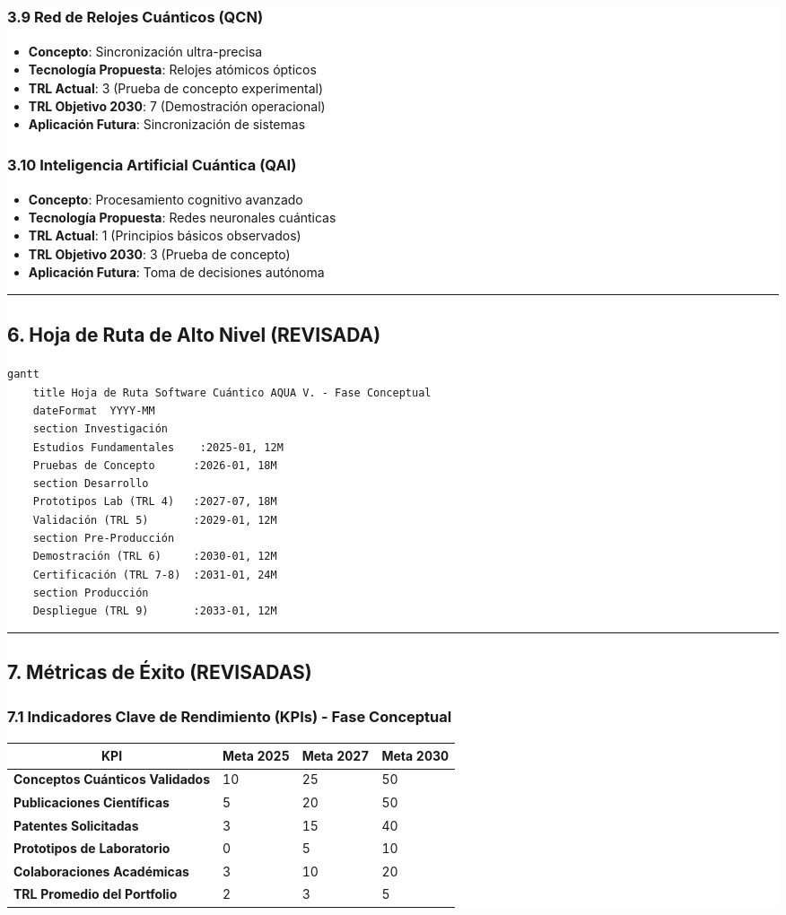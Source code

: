 ### 3.9 Red de Relojes Cuánticos (QCN)
- **Concepto**: Sincronización ultra-precisa
- **Tecnología Propuesta**: Relojes atómicos ópticos
- **TRL Actual**: 3 (Prueba de concepto experimental)
- **TRL Objetivo 2030**: 7 (Demostración operacional)
- **Aplicación Futura**: Sincronización de sistemas

### 3.10 Inteligencia Artificial Cuántica (QAI)
- **Concepto**: Procesamiento cognitivo avanzado
- **Tecnología Propuesta**: Redes neuronales cuánticas
- **TRL Actual**: 1 (Principios básicos observados)
- **TRL Objetivo 2030**: 3 (Prueba de concepto)
- **Aplicación Futura**: Toma de decisiones autónoma

---

## 6. Hoja de Ruta de Alto Nivel (REVISADA)

```mermaid
gantt
    title Hoja de Ruta Software Cuántico AQUA V. - Fase Conceptual
    dateFormat  YYYY-MM
    section Investigación
    Estudios Fundamentales    :2025-01, 12M
    Pruebas de Concepto      :2026-01, 18M
    section Desarrollo
    Prototipos Lab (TRL 4)   :2027-07, 18M
    Validación (TRL 5)       :2029-01, 12M
    section Pre-Producción
    Demostración (TRL 6)     :2030-01, 12M
    Certificación (TRL 7-8)  :2031-01, 24M
    section Producción
    Despliegue (TRL 9)       :2033-01, 12M
```

---

## 7. Métricas de Éxito (REVISADAS)

### 7.1 Indicadores Clave de Rendimiento (KPIs) - Fase Conceptual

| KPI | Meta 2025 | Meta 2027 | Meta 2030 |
|-----|-----------|-----------|-----------|
| **Conceptos Cuánticos Validados** | 10 | 25 | 50 |
| **Publicaciones Científicas** | 5 | 20 | 50 |
| **Patentes Solicitadas** | 3 | 15 | 40 |
| **Prototipos de Laboratorio** | 0 | 5 | 10 |
| **Colaboraciones Académicas** | 3 | 10 | 20 |
| **TRL Promedio del Portfolio** | 2 | 3 | 5 |
